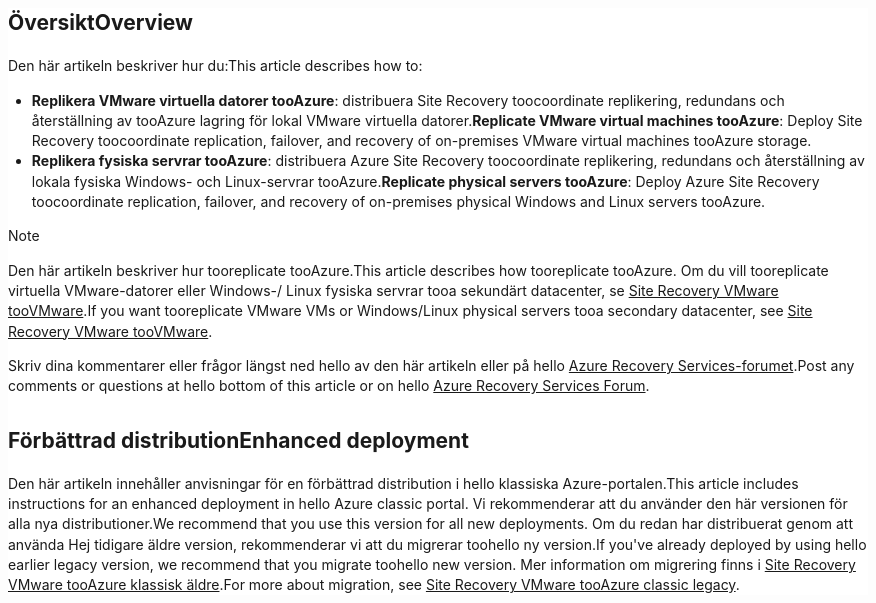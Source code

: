 ## <a name="overview"></a><span data-ttu-id="5f189-110">Översikt</span><span class="sxs-lookup"><span data-stu-id="5f189-110">Overview</span></span>
<span data-ttu-id="5f189-111">Den här artikeln beskriver hur du:</span><span class="sxs-lookup"><span data-stu-id="5f189-111">This article describes how to:</span></span>

* <span data-ttu-id="5f189-112">**Replikera VMware virtuella datorer tooAzure**: distribuera Site Recovery toocoordinate replikering, redundans och återställning av tooAzure lagring för lokal VMware virtuella datorer.</span><span class="sxs-lookup"><span data-stu-id="5f189-112">**Replicate VMware virtual machines tooAzure**: Deploy Site Recovery toocoordinate replication, failover, and recovery of on-premises VMware virtual machines tooAzure storage.</span></span>
* <span data-ttu-id="5f189-113">**Replikera fysiska servrar tooAzure**: distribuera Azure Site Recovery toocoordinate replikering, redundans och återställning av lokala fysiska Windows- och Linux-servrar tooAzure.</span><span class="sxs-lookup"><span data-stu-id="5f189-113">**Replicate physical servers tooAzure**: Deploy Azure Site Recovery toocoordinate replication, failover, and recovery of on-premises physical Windows and Linux servers tooAzure.</span></span>

> [!NOTE]
> <span data-ttu-id="5f189-114">Den här artikeln beskriver hur tooreplicate tooAzure.</span><span class="sxs-lookup"><span data-stu-id="5f189-114">This article describes how tooreplicate tooAzure.</span></span> <span data-ttu-id="5f189-115">Om du vill tooreplicate virtuella VMware-datorer eller Windows-/ Linux fysiska servrar tooa sekundärt datacenter, se [Site Recovery VMware tooVMware](site-recovery-vmware-to-vmware.md).</span><span class="sxs-lookup"><span data-stu-id="5f189-115">If you want tooreplicate VMware VMs or Windows/Linux physical servers tooa secondary datacenter, see [Site Recovery VMware tooVMware](site-recovery-vmware-to-vmware.md).</span></span>
>
>

<span data-ttu-id="5f189-116">Skriv dina kommentarer eller frågor längst ned hello av den här artikeln eller på hello [Azure Recovery Services-forumet](https://social.msdn.microsoft.com/forums/azure/home?forum=hypervrecovmgr).</span><span class="sxs-lookup"><span data-stu-id="5f189-116">Post any comments or questions at hello bottom of this article or on hello [Azure Recovery Services Forum](https://social.msdn.microsoft.com/forums/azure/home?forum=hypervrecovmgr).</span></span>

## <a name="enhanced-deployment"></a><span data-ttu-id="5f189-117">Förbättrad distribution</span><span class="sxs-lookup"><span data-stu-id="5f189-117">Enhanced deployment</span></span>
<span data-ttu-id="5f189-118">Den här artikeln innehåller anvisningar för en förbättrad distribution i hello klassiska Azure-portalen.</span><span class="sxs-lookup"><span data-stu-id="5f189-118">This article includes instructions for an enhanced deployment in hello Azure classic portal.</span></span> <span data-ttu-id="5f189-119">Vi rekommenderar att du använder den här versionen för alla nya distributioner.</span><span class="sxs-lookup"><span data-stu-id="5f189-119">We recommend that you use this version for all new deployments.</span></span> <span data-ttu-id="5f189-120">Om du redan har distribuerat genom att använda Hej tidigare äldre version, rekommenderar vi att du migrerar toohello ny version.</span><span class="sxs-lookup"><span data-stu-id="5f189-120">If you've already deployed by using hello earlier legacy version, we recommend that you migrate toohello new version.</span></span> <span data-ttu-id="5f189-121">Mer information om migrering finns i [Site Recovery VMware tooAzure klassisk äldre](site-recovery-vmware-to-azure-classic-legacy.md#migrate-to-the-enhanced-deployment).</span><span class="sxs-lookup"><span data-stu-id="5f189-121">For more about migration, see [Site Recovery VMware tooAzure classic legacy](site-recovery-vmware-to-azure-classic-legacy.md#migrate-to-the-enhanced-deployment).</span></span>
